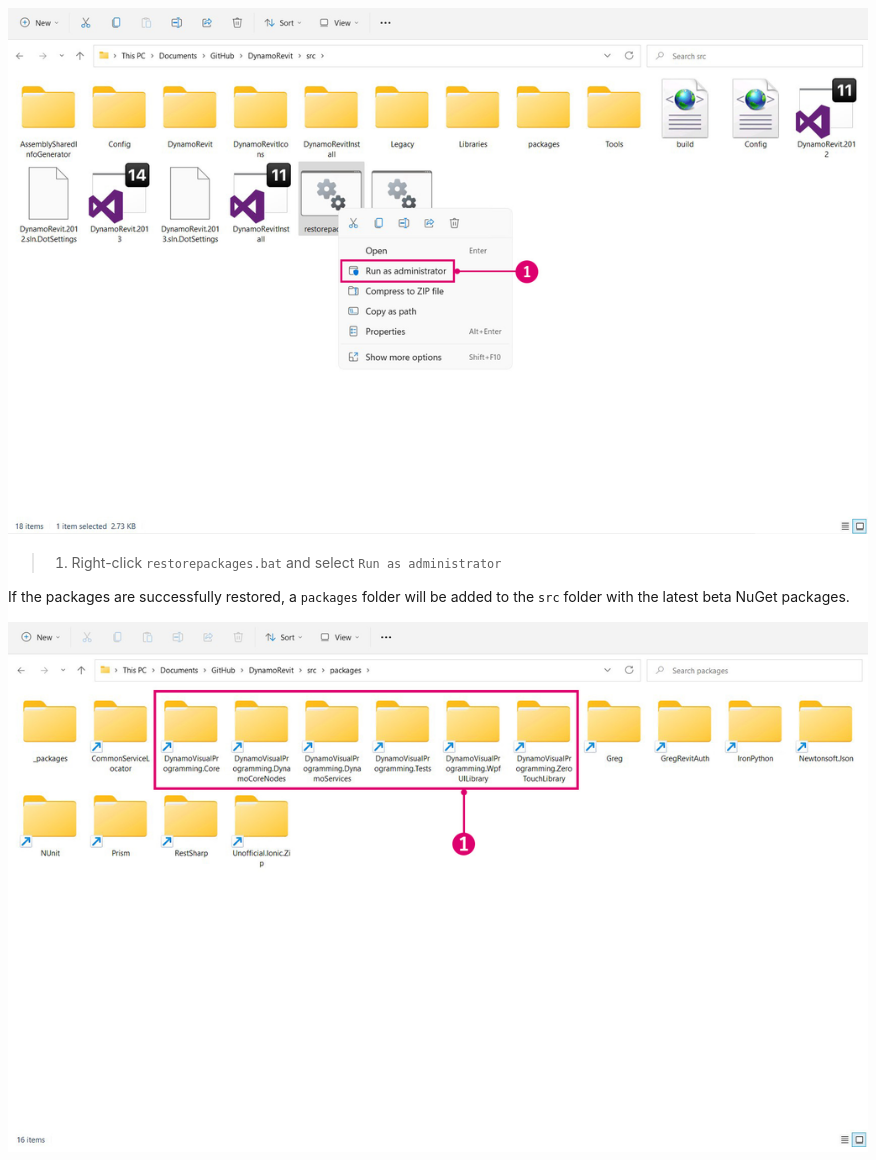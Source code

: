 ![](<../.gitbook/assets/fe-restorepackages (2).jpg>)

> 1. Right-click `restorepackages.bat` and select `Run as administrator`

If the packages are successfully restored, a `packages` folder will be added to the `src` folder with the latest beta NuGet packages.

![](../.gitbook/assets/fe-packages.jpg)
